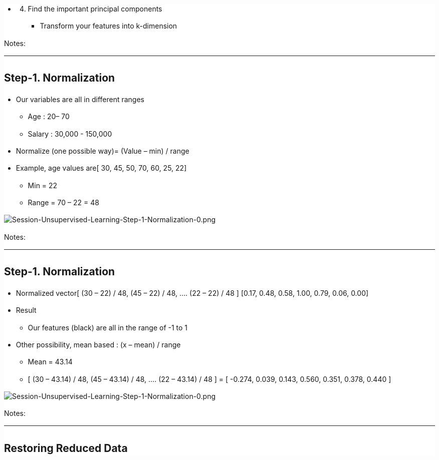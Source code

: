  * 4. Find the important principal components

      - Transform your features into k-dimension

Notes:



---

## Step-1. Normalization


 * Our variables are all in different ranges

     - Age : 20– 70

     - Salary : 30,000  - 150,000

 * Normalize (one possible way)= (Value – min) / range

 * Example, age values are[ 30,  45, 50,  70,  60, 25, 22]

     - Min = 22

     - Range = 70 – 22 = 48


<img src="../../assets/images/machine-learning/Session-Unsupervised-Learning-Step-1-Normalization-0.png" alt="Session-Unsupervised-Learning-Step-1-Normalization-0.png" style="width:35%;"/>


Notes:



---

## Step-1. Normalization

 * Normalized vector[ (30 – 22) / 48,    (45 – 22) / 48,  ….    (22 – 22) / 48 ] [0.17, 0.48,  0.58,  1.00, 0.79, 0.06, 0.00]

 * Result

     - Our features (black) are all in the range of -1 to  1

 * Other possibility, mean based :   (x – mean) / range

     - Mean = 43.14

     - [ (30 – 43.14) / 48,    (45 – 43.14) / 48,  ….    (22 – 43.14) / 48 ] = [ -0.274,   0.039,  0.143,  0.560,  0.351,  0.378, 0.440 ]

<img src="../../assets/images/machine-learning/Session-Unsupervised-Learning-Step-1-Normalization-0.png" alt="Session-Unsupervised-Learning-Step-1-Normalization-0.png" style="width:35%;"/>


Notes:



---

## Restoring Reduced Data

